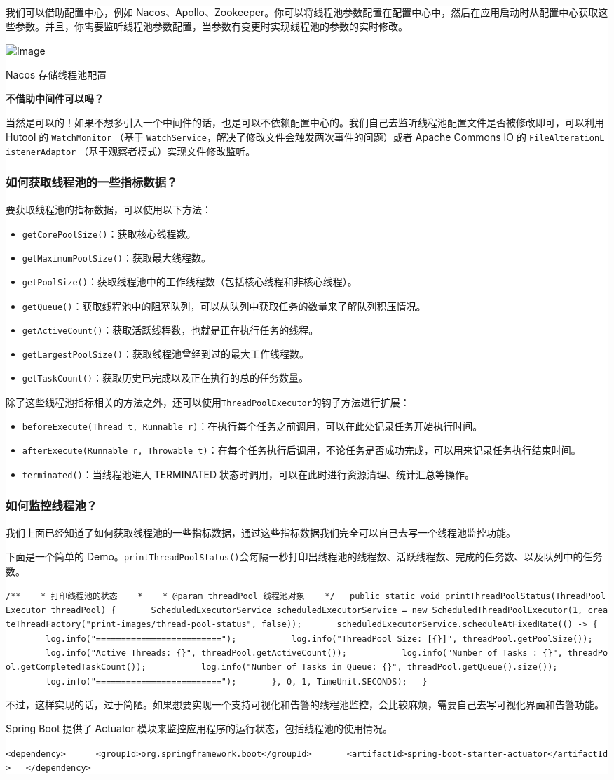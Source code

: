 我们可以借助配置中心，例如 Nacos、Apollo、Zookeeper。你可以将线程池参数配置在配置中心中，然后在应用启动时从配置中心获取这些参数。并且，你需要监听线程池参数配置，当参数有变更时实现线程池的参数的实时修改。

![Image](https://mmbiz.qpic.cn/mmbiz_png/iaIdQfEric9TwicfMzh29zJicJZ7QJgvnSzzpA5QcpPtBYVwQlcicIfEsDOuLWbPyd6ahBibwK8V6HSRuFT8qCw0INlw/640?wx_fmt=png&from=appmsg&tp=wxpic&wxfrom=5&wx_lazy=1&wx_co=1)

Nacos 存储线程池配置

**不借助中间件可以吗？**

当然是可以的！如果不想多引入一个中间件的话，也是可以不依赖配置中心的。我们自己去监听线程池配置文件是否被修改即可，可以利用 Hutool 的 `WatchMonitor` （基于 `WatchService`，解决了修改文件会触发两次事件的问题）或者 Apache Commons IO 的 `FileAlterationListenerAdaptor` （基于观察者模式）实现文件修改监听。

### 如何获取线程池的一些指标数据？

要获取线程池的指标数据，可以使用以下方法：

- `getCorePoolSize()`：获取核心线程数。
    
- `getMaximumPoolSize()`：获取最大线程数。
    
- `getPoolSize()`：获取线程池中的工作线程数（包括核心线程和非核心线程）。
    
- `getQueue()`：获取线程池中的阻塞队列，可以从队列中获取任务的数量来了解队列积压情况。
    
- `getActiveCount()`：获取活跃线程数，也就是正在执行任务的线程。
    
- `getLargestPoolSize()`：获取线程池曾经到过的最大工作线程数。
    
- `getTaskCount()`：获取历史已完成以及正在执行的总的任务数量。
    

除了这些线程池指标相关的方法之外，还可以使用`ThreadPoolExecutor`的钩子方法进行扩展：

- `beforeExecute(Thread t, Runnable r)`：在执行每个任务之前调用，可以在此处记录任务开始执行时间。
    
- `afterExecute(Runnable r, Throwable t)`：在每个任务执行后调用，不论任务是否成功完成，可以用来记录任务执行结束时间。
    
- `terminated()`：当线程池进入 TERMINATED 状态时调用，可以在此时进行资源清理、统计汇总等操作。
    

### 如何监控线程池？

我们上面已经知道了如何获取线程池的一些指标数据，通过这些指标数据我们完全可以自己去写一个线程池监控功能。

下面是一个简单的 Demo。`printThreadPoolStatus()`会每隔一秒打印出线程池的线程数、活跃线程数、完成的任务数、以及队列中的任务数。

`/**    * 打印线程池的状态    *    * @param threadPool 线程池对象    */   public static void printThreadPoolStatus(ThreadPoolExecutor threadPool) {       ScheduledExecutorService scheduledExecutorService = new ScheduledThreadPoolExecutor(1, createThreadFactory("print-images/thread-pool-status", false));       scheduledExecutorService.scheduleAtFixedRate(() -> {           log.info("=========================");           log.info("ThreadPool Size: [{}]", threadPool.getPoolSize());           log.info("Active Threads: {}", threadPool.getActiveCount());           log.info("Number of Tasks : {}", threadPool.getCompletedTaskCount());           log.info("Number of Tasks in Queue: {}", threadPool.getQueue().size());           log.info("=========================");       }, 0, 1, TimeUnit.SECONDS);   }   `

不过，这样实现的话，过于简陋。如果想要实现一个支持可视化和告警的线程池监控，会比较麻烦，需要自己去写可视化界面和告警功能。

Spring Boot 提供了 Actuator 模块来监控应用程序的运行状态，包括线程池的使用情况。

`<dependency>      <groupId>org.springframework.boot</groupId>       <artifactId>spring-boot-starter-actuator</artifactId>   </dependency>   `
